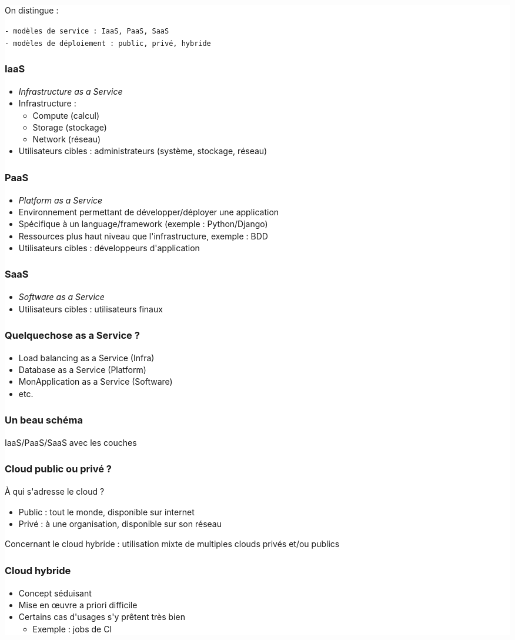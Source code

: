 On distingue :

    - modèles de service : IaaS, PaaS, SaaS
    - modèles de déploiement : public, privé, hybride

### IaaS

- *Infrastructure as a Service*
- Infrastructure :
    - Compute (calcul)
    - Storage (stockage)
    - Network (réseau)
- Utilisateurs cibles : administrateurs (système, stockage, réseau)

### PaaS

- *Platform as a Service*
- Environnement permettant de développer/déployer une application
- Spécifique à un language/framework (exemple : Python/Django)
- Ressources plus haut niveau que l'infrastructure, exemple : BDD
- Utilisateurs cibles : développeurs d'application

### SaaS

- *Software as a Service*
- Utilisateurs cibles : utilisateurs finaux

### Quelquechose as a Service ?

- Load balancing as a Service (Infra)
- Database as a Service (Platform)
- MonApplication as a Service (Software)
- etc.

### Un beau schéma

IaaS/PaaS/SaaS avec les couches

### Cloud public ou privé ?

À qui s'adresse le cloud ?

- Public : tout le monde, disponible sur internet
- Privé : à une organisation, disponible sur son réseau

Concernant le cloud hybride : utilisation mixte de multiples clouds privés et/ou publics

### Cloud hybride

- Concept séduisant
- Mise en œuvre a priori difficile
- Certains cas d'usages s'y prêtent très bien
    - Exemple : jobs de CI

